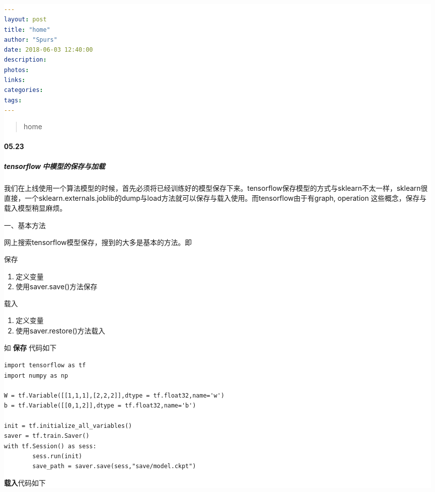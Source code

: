 ```yaml
---
layout: post
title: "home"
author: "Spurs"
date: 2018-06-03 12:40:00
description:
photos:
links:
categories:
tags:
---
```


> home
>



#### 05.23

##### tensorflow 中模型的保存与加载

我们在上线使用一个算法模型的时候，首先必须将已经训练好的模型保存下来。tensorflow保存模型的方式与sklearn不太一样，sklearn很直接，一个sklearn.externals.joblib的dump与load方法就可以保存与载入使用。而tensorflow由于有graph, operation 这些概念，保存与载入模型稍显麻烦。

一、基本方法

网上搜索tensorflow模型保存，搜到的大多是基本的方法。即

保存

1. 定义变量
2. 使用saver.save()方法保存

载入

1. 定义变量
2. 使用saver.restore()方法载入

如 **保存** 代码如下

```
import tensorflow as tf  
import numpy as np  

W = tf.Variable([[1,1,1],[2,2,2]],dtype = tf.float32,name='w')  
b = tf.Variable([[0,1,2]],dtype = tf.float32,name='b')  

init = tf.initialize_all_variables()  
saver = tf.train.Saver()  
with tf.Session() as sess:  
        sess.run(init)  
        save_path = saver.save(sess,"save/model.ckpt")
```

**载入**代码如下
